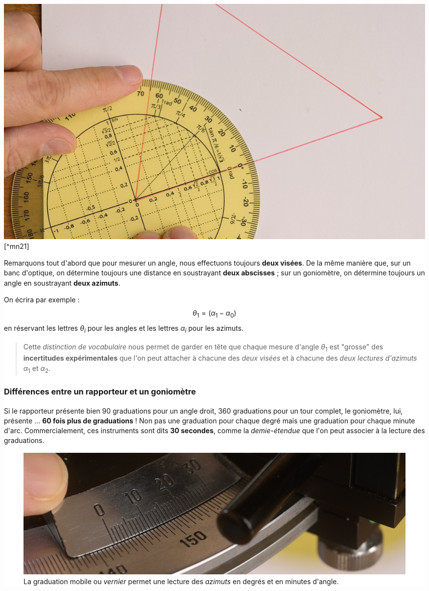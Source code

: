 ![](images/spectro_4.png) [^mn21]

Remarquons tout d'abord que pour mesurer un angle, nous effectuons toujours **deux visées**. De la même manière que, sur un banc d'optique, on détermine toujours une distance en soustrayant **deux abscisses** ; sur un goniomètre, on détermine toujours un angle en soustrayant **deux azimuts**.

On écrira par exemple : $$\theta_1 = (\alpha_1-\alpha_0)$$ en réservant les lettres $\theta_i$ pour les angles et les lettres $\alpha_i$ pour les azimuts.

>Cette _distinction de vocabulaire_ nous permet de garder en tête que chaque mesure d'angle $\theta_1$ est "grosse" des **incertitudes expérimentales** que l'on peut attacher à chacune des _deux visées_ et à chacune des _deux lectures d'azimuts_ $\alpha_1$ et $\alpha_2$. 

### Différences entre un rapporteur et un goniomètre

Si le rapporteur présente bien 90 graduations pour un angle droit, 360 graduations pour un tour complet, le goniomètre, lui, présente ... **60 fois plus de graduations** ! Non pas une graduation pour chaque degré mais une graduation pour chaque minute d'arc. Commercialement, ces instruments sont dits **30 secondes**, comme la _demie-étendue_ que l'on peut associer à la lecture des graduations.

<figure class="fullwidth">

![](images/spectro_5.png) La graduation mobile ou _vernier_ permet une lecture  des _azimuts_ en degrés et en minutes d'angle.
